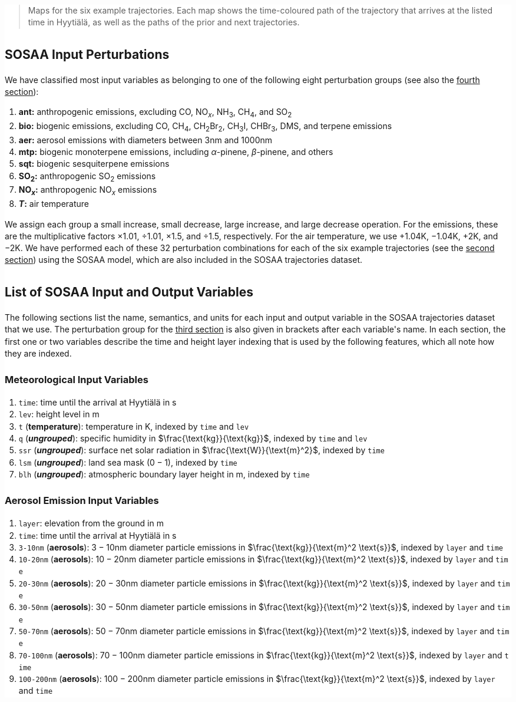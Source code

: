 > Maps for the six example trajectories. Each map shows the time-coloured path of the trajectory that arrives at the listed time in Hyytiälä, as well as the paths of the prior and next trajectories.

## SOSAA Input Perturbations

We have classified most input variables as belonging to one of the following eight perturbation groups (see also the [fourth section](#list-of-sosaa-input-and-output-variables)):

1. **ant:** anthropogenic emissions, excluding $\text{CO}$, $\text{NO}_{x}$, $\text{NH}_3$, $\text{CH}_4$, and $\text{SO}_2$
2. **bio:** biogenic emissions, excluding $\text{CO}$, $\text{CH}_4$, $\text{CH}_2\text{Br}_2$, $\text{CH}_3\text{I}$, $\text{CHBr}_3$, $\text{DMS}$, and terpene emissions
3. **aer:** aerosol emissions with diameters between $3\text{nm}$ and $1000\text{nm}$
4. **mtp:** biogenic monoterpene emissions, including $\alpha$-pinene, $\beta$-pinene, and others
5. **sqt:** biogenic sesquiterpene emissions
6. **$\text{SO}_2$:** anthropogenic $\text{SO}_2$ emissions
7. **$\text{NO}_{x}$:** anthropogenic $\text{NO}_{x}$ emissions
8. **$T$:** air temperature

We assign each group a small increase, small decrease, large increase, and large decrease operation. For the emissions, these are the multiplicative factors $\times  1.01$, $\div  1.01$, $\times  1.5$, and $\div  1.5$, respectively. For the air temperature, we use $+1.04\text{K}$, $-1.04\text{K}$, $+2\text{K}$, and $-2\text{K}$. We have performed each of these 32 perturbation combinations for each of the six example trajectories (see the [second section](#six-representative-trajectories)) using the SOSAA model, which are also included in the SOSAA trajectories dataset.

## List of SOSAA Input and Output Variables

The following sections list the name, semantics, and units for each input and output variable in the SOSAA trajectories dataset that we use. The perturbation group for the [third section](#sosaa-input-perturbations) is also given in brackets after each variable's name. In each section, the first one or two variables describe the time and height layer indexing that is used by the following features, which all note how they are indexed.

### Meteorological Input Variables

1. `time`: time until the arrival at Hyytiälä in $\text{s}$
2. `lev`: height level in $\text{m}$
3. `t` (**temperature**): temperature in $\text{K}$, indexed by `time` and `lev`
4. `q` (***ungrouped***): specific humidity in $\frac{\text{kg}}{\text{kg}}$, indexed by `time` and `lev`
5. `ssr` (***ungrouped***): surface net solar radiation in $\frac{\text{W}}{\text{m}^2}$, indexed by `time`
6. `lsm` (***ungrouped***): land sea mask $(0-1)$, indexed by `time`
7. `blh` (***ungrouped***): atmospheric boundary layer height in $\text{m}$, indexed by `time`

### Aerosol Emission Input Variables

1. `layer`: elevation from the ground in $\text{m}$
2. `time`: time until the arrival at Hyytiälä in $\text{s}$
3. `3-10nm` (**aerosols**): $3-10\text{nm}$ diameter particle emissions in $\frac{\text{kg}}{\text{m}^2  \text{s}}$, indexed by `layer` and `time`
4. `10-20nm` (**aerosols**): $10-20\text{nm}$ diameter particle emissions in $\frac{\text{kg}}{\text{m}^2  \text{s}}$, indexed by `layer` and `time`
5. `20-30nm` (**aerosols**): $20-30\text{nm}$ diameter particle emissions in $\frac{\text{kg}}{\text{m}^2  \text{s}}$, indexed by `layer` and `time`
6. `30-50nm` (**aerosols**): $30-50\text{nm}$ diameter particle emissions in $\frac{\text{kg}}{\text{m}^2  \text{s}}$, indexed by `layer` and `time`
7. `50-70nm` (**aerosols**): $50-70\text{nm}$ diameter particle emissions in $\frac{\text{kg}}{\text{m}^2  \text{s}}$, indexed by `layer` and `time`
8. `70-100nm` (**aerosols**): $70-100\text{nm}$ diameter particle emissions in $\frac{\text{kg}}{\text{m}^2  \text{s}}$, indexed by `layer` and `time`
9. `100-200nm` (**aerosols**): $100-200\text{nm}$ diameter particle emissions in $\frac{\text{kg}}{\text{m}^2  \text{s}}$, indexed by `layer` and `time`